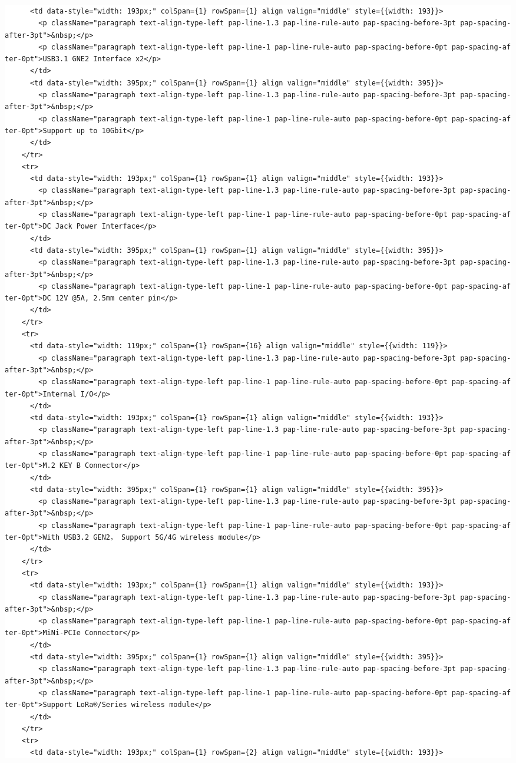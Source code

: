           <td data-style="width: 193px;" colSpan={1} rowSpan={1} align valign="middle" style={{width: 193}}>
            <p className="paragraph text-align-type-left pap-line-1.3 pap-line-rule-auto pap-spacing-before-3pt pap-spacing-after-3pt">&nbsp;</p>
            <p className="paragraph text-align-type-left pap-line-1 pap-line-rule-auto pap-spacing-before-0pt pap-spacing-after-0pt">USB3.1 GNE2 Interface x2</p>
          </td>
          <td data-style="width: 395px;" colSpan={1} rowSpan={1} align valign="middle" style={{width: 395}}>
            <p className="paragraph text-align-type-left pap-line-1.3 pap-line-rule-auto pap-spacing-before-3pt pap-spacing-after-3pt">&nbsp;</p>
            <p className="paragraph text-align-type-left pap-line-1 pap-line-rule-auto pap-spacing-before-0pt pap-spacing-after-0pt">Support up to 10Gbit</p>
          </td>
        </tr>
        <tr>
          <td data-style="width: 193px;" colSpan={1} rowSpan={1} align valign="middle" style={{width: 193}}>
            <p className="paragraph text-align-type-left pap-line-1.3 pap-line-rule-auto pap-spacing-before-3pt pap-spacing-after-3pt">&nbsp;</p>
            <p className="paragraph text-align-type-left pap-line-1 pap-line-rule-auto pap-spacing-before-0pt pap-spacing-after-0pt">DC Jack Power Interface</p>
          </td>
          <td data-style="width: 395px;" colSpan={1} rowSpan={1} align valign="middle" style={{width: 395}}>
            <p className="paragraph text-align-type-left pap-line-1.3 pap-line-rule-auto pap-spacing-before-3pt pap-spacing-after-3pt">&nbsp;</p>
            <p className="paragraph text-align-type-left pap-line-1 pap-line-rule-auto pap-spacing-before-0pt pap-spacing-after-0pt">DC 12V @5A, 2.5mm center pin</p>
          </td>
        </tr>
        <tr>
          <td data-style="width: 119px;" colSpan={1} rowSpan={16} align valign="middle" style={{width: 119}}>
            <p className="paragraph text-align-type-left pap-line-1.3 pap-line-rule-auto pap-spacing-before-3pt pap-spacing-after-3pt">&nbsp;</p>
            <p className="paragraph text-align-type-left pap-line-1 pap-line-rule-auto pap-spacing-before-0pt pap-spacing-after-0pt">Internal I/O</p>
          </td>
          <td data-style="width: 193px;" colSpan={1} rowSpan={1} align valign="middle" style={{width: 193}}>
            <p className="paragraph text-align-type-left pap-line-1.3 pap-line-rule-auto pap-spacing-before-3pt pap-spacing-after-3pt">&nbsp;</p>
            <p className="paragraph text-align-type-left pap-line-1 pap-line-rule-auto pap-spacing-before-0pt pap-spacing-after-0pt">M.2 KEY B Connector</p>
          </td>
          <td data-style="width: 395px;" colSpan={1} rowSpan={1} align valign="middle" style={{width: 395}}>
            <p className="paragraph text-align-type-left pap-line-1.3 pap-line-rule-auto pap-spacing-before-3pt pap-spacing-after-3pt">&nbsp;</p>
            <p className="paragraph text-align-type-left pap-line-1 pap-line-rule-auto pap-spacing-before-0pt pap-spacing-after-0pt">With USB3.2 GEN2， Support 5G/4G wireless module</p>
          </td>
        </tr>
        <tr>
          <td data-style="width: 193px;" colSpan={1} rowSpan={1} align valign="middle" style={{width: 193}}>
            <p className="paragraph text-align-type-left pap-line-1.3 pap-line-rule-auto pap-spacing-before-3pt pap-spacing-after-3pt">&nbsp;</p>
            <p className="paragraph text-align-type-left pap-line-1 pap-line-rule-auto pap-spacing-before-0pt pap-spacing-after-0pt">MiNi-PCIe Connector</p>
          </td>
          <td data-style="width: 395px;" colSpan={1} rowSpan={1} align valign="middle" style={{width: 395}}>
            <p className="paragraph text-align-type-left pap-line-1.3 pap-line-rule-auto pap-spacing-before-3pt pap-spacing-after-3pt">&nbsp;</p>
            <p className="paragraph text-align-type-left pap-line-1 pap-line-rule-auto pap-spacing-before-0pt pap-spacing-after-0pt">Support LoRa®/Series wireless module</p>
          </td>
        </tr>
        <tr>
          <td data-style="width: 193px;" colSpan={1} rowSpan={2} align valign="middle" style={{width: 193}}>